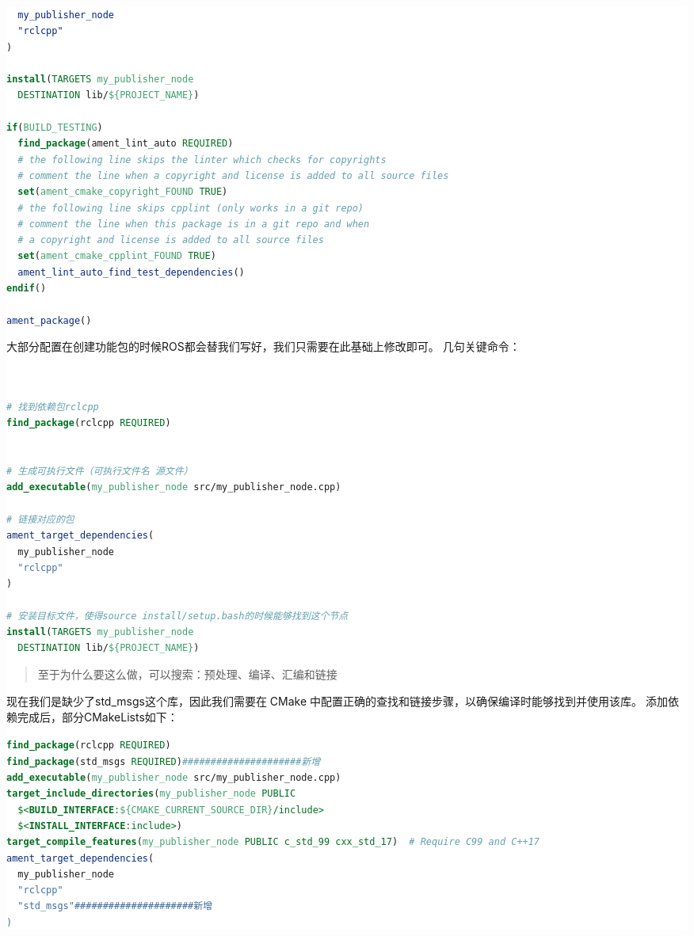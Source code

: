```cmake
  my_publisher_node
  "rclcpp"
)

install(TARGETS my_publisher_node
  DESTINATION lib/${PROJECT_NAME})

if(BUILD_TESTING)
  find_package(ament_lint_auto REQUIRED)
  # the following line skips the linter which checks for copyrights
  # comment the line when a copyright and license is added to all source files
  set(ament_cmake_copyright_FOUND TRUE)
  # the following line skips cpplint (only works in a git repo)
  # comment the line when this package is in a git repo and when
  # a copyright and license is added to all source files
  set(ament_cmake_cpplint_FOUND TRUE)
  ament_lint_auto_find_test_dependencies()
endif()

ament_package()

```

大部分配置在创建功能包的时候ROS都会替我们写好，我们只需要在此基础上修改即可。
几句关键命令：
```cmake


# 找到依赖包rclcpp
find_package(rclcpp REQUIRED)


# 生成可执行文件（可执行文件名 源文件）
add_executable(my_publisher_node src/my_publisher_node.cpp)

# 链接对应的包
ament_target_dependencies(
  my_publisher_node
  "rclcpp"
)

# 安装目标文件，使得source install/setup.bash的时候能够找到这个节点
install(TARGETS my_publisher_node
  DESTINATION lib/${PROJECT_NAME})

```
> 至于为什么要这么做，可以搜索：预处理、编译、汇编和链接

现在我们是缺少了std_msgs这个库，因此我们需要在 CMake 中配置正确的查找和链接步骤，以确保编译时能够找到并使用该库。
添加依赖完成后，部分CMakeLists如下：
```cmake
find_package(rclcpp REQUIRED)
find_package(std_msgs REQUIRED)#####################新增
add_executable(my_publisher_node src/my_publisher_node.cpp)
target_include_directories(my_publisher_node PUBLIC
  $<BUILD_INTERFACE:${CMAKE_CURRENT_SOURCE_DIR}/include>
  $<INSTALL_INTERFACE:include>)
target_compile_features(my_publisher_node PUBLIC c_std_99 cxx_std_17)  # Require C99 and C++17
ament_target_dependencies(
  my_publisher_node
  "rclcpp"
  "std_msgs"#####################新增
)

```